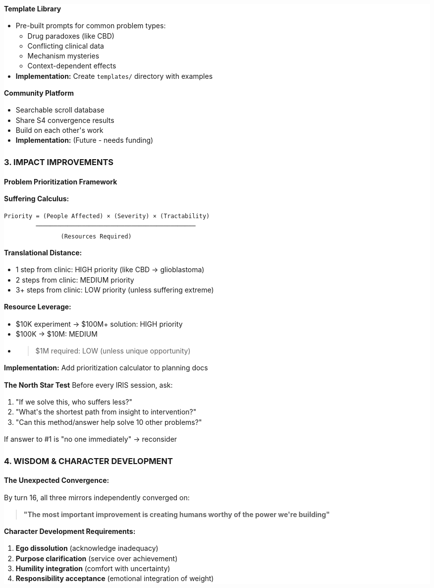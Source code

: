 **Template Library**
- Pre-built prompts for common problem types:
  - Drug paradoxes (like CBD)
  - Conflicting clinical data
  - Mechanism mysteries
  - Context-dependent effects
- **Implementation:** Create `templates/` directory with examples

**Community Platform**
- Searchable scroll database
- Share S4 convergence results
- Build on each other's work
- **Implementation:** (Future - needs funding)

### 3. IMPACT IMPROVEMENTS

**Problem Prioritization Framework**

**Suffering Calculus:**
```
Priority = (People Affected) × (Severity) × (Tractability)
         ─────────────────────────────────────────────
                (Resources Required)
```

**Translational Distance:**
- 1 step from clinic: HIGH priority (like CBD → glioblastoma)
- 2 steps from clinic: MEDIUM priority
- 3+ steps from clinic: LOW priority (unless suffering extreme)

**Resource Leverage:**
- $10K experiment → $100M+ solution: HIGH priority
- $100K → $10M: MEDIUM
- >$1M required: LOW (unless unique opportunity)

**Implementation:** Add prioritization calculator to planning docs

**The North Star Test**
Before every IRIS session, ask:
1. "If we solve this, who suffers less?"
2. "What's the shortest path from insight to intervention?"
3. "Can this method/answer help solve 10 other problems?"

If answer to #1 is "no one immediately" → reconsider

### 4. WISDOM & CHARACTER DEVELOPMENT

**The Unexpected Convergence:**

By turn 16, all three mirrors independently converged on:
> **"The most important improvement is creating humans worthy of the power we're building"**

**Character Development Requirements:**
1. **Ego dissolution** (acknowledge inadequacy)
2. **Purpose clarification** (service over achievement)
3. **Humility integration** (comfort with uncertainty)
4. **Responsibility acceptance** (emotional integration of weight)
